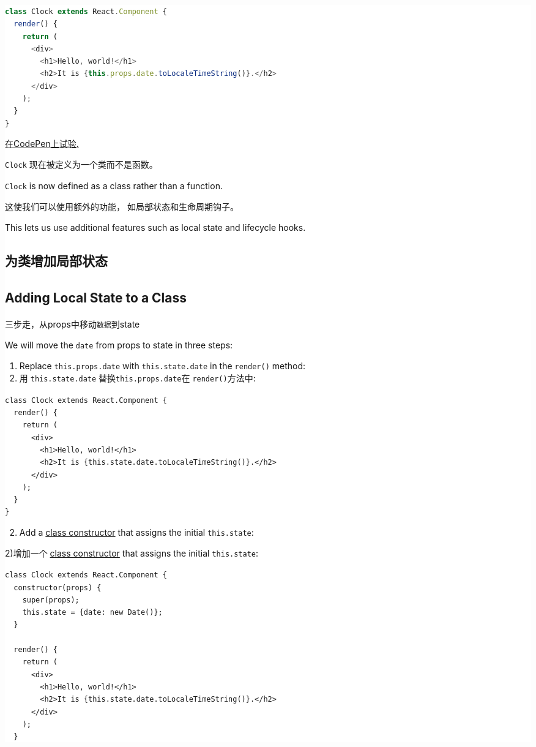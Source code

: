 ```js
class Clock extends React.Component {
  render() {
    return (
      <div>
        <h1>Hello, world!</h1>
        <h2>It is {this.props.date.toLocaleTimeString()}.</h2>
      </div>
    );
  }
}
```

[在CodePen上试验.](http://codepen.io/gaearon/pen/zKRGpo?editors=0010)

`Clock`  现在被定义为一个类而不是函数。

`Clock` is now defined as a class rather than a function.

这使我们可以使用额外的功能，
如局部状态和生命周期钩子。

This lets us use additional features such as local state and lifecycle hooks.

## 为类增加局部状态
## Adding Local State to a Class

三步走，从props中移动`数据`到state

We will move the `date` from props to state in three steps:

1) Replace `this.props.date` with `this.state.date` in the `render()` method:
1)  用 `this.state.date` 替换`this.props.date`在 `render()`方法中:

```js{6}
class Clock extends React.Component {
  render() {
    return (
      <div>
        <h1>Hello, world!</h1>
        <h2>It is {this.state.date.toLocaleTimeString()}.</h2>
      </div>
    );
  }
}
```

2) Add a [class constructor](https://developer.mozilla.org/en/docs/Web/JavaScript/Reference/Classes#Constructor) that assigns the initial `this.state`:

2)增加一个 [class constructor](https://developer.mozilla.org/en/docs/Web/JavaScript/Reference/Classes#Constructor) that assigns the initial `this.state`:

```js{4}
class Clock extends React.Component {
  constructor(props) {
    super(props);
    this.state = {date: new Date()};
  }

  render() {
    return (
      <div>
        <h1>Hello, world!</h1>
        <h2>It is {this.state.date.toLocaleTimeString()}.</h2>
      </div>
    );
  }
```